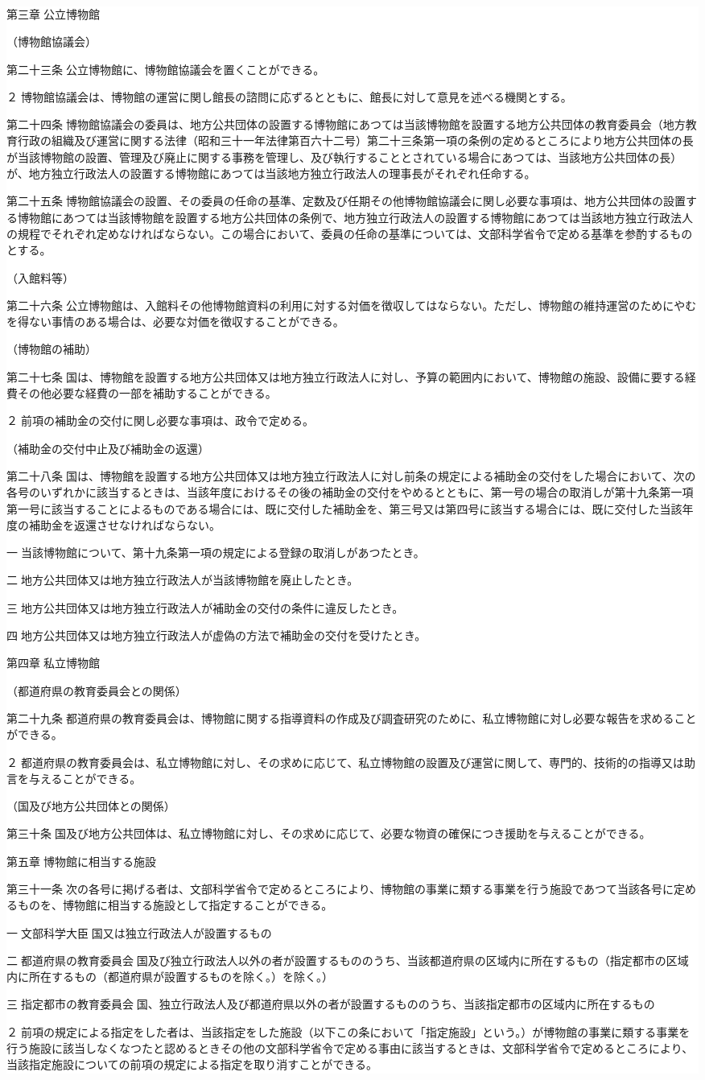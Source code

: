 第三章 公立博物館

（博物館協議会）

第二十三条 公立博物館に、博物館協議会を置くことができる。

２ 博物館協議会は、博物館の運営に関し館長の諮問に応ずるとともに、館長に対して意見を述べる機関とする。

第二十四条 博物館協議会の委員は、地方公共団体の設置する博物館にあつては当該博物館を設置する地方公共団体の教育委員会（地方教育行政の組織及び運営に関する法律（昭和三十一年法律第百六十二号）第二十三条第一項の条例の定めるところにより地方公共団体の長が当該博物館の設置、管理及び廃止に関する事務を管理し、及び執行することとされている場合にあつては、当該地方公共団体の長）が、地方独立行政法人の設置する博物館にあつては当該地方独立行政法人の理事長がそれぞれ任命する。

第二十五条 博物館協議会の設置、その委員の任命の基準、定数及び任期その他博物館協議会に関し必要な事項は、地方公共団体の設置する博物館にあつては当該博物館を設置する地方公共団体の条例で、地方独立行政法人の設置する博物館にあつては当該地方独立行政法人の規程でそれぞれ定めなければならない。この場合において、委員の任命の基準については、文部科学省令で定める基準を参酌するものとする。

（入館料等）

第二十六条 公立博物館は、入館料その他博物館資料の利用に対する対価を徴収してはならない。ただし、博物館の維持運営のためにやむを得ない事情のある場合は、必要な対価を徴収することができる。

（博物館の補助）

第二十七条 国は、博物館を設置する地方公共団体又は地方独立行政法人に対し、予算の範囲内において、博物館の施設、設備に要する経費その他必要な経費の一部を補助することができる。

２ 前項の補助金の交付に関し必要な事項は、政令で定める。

（補助金の交付中止及び補助金の返還）

第二十八条 国は、博物館を設置する地方公共団体又は地方独立行政法人に対し前条の規定による補助金の交付をした場合において、次の各号のいずれかに該当するときは、当該年度におけるその後の補助金の交付をやめるとともに、第一号の場合の取消しが第十九条第一項第一号に該当することによるものである場合には、既に交付した補助金を、第三号又は第四号に該当する場合には、既に交付した当該年度の補助金を返還させなければならない。

一 当該博物館について、第十九条第一項の規定による登録の取消しがあつたとき。

二 地方公共団体又は地方独立行政法人が当該博物館を廃止したとき。

三 地方公共団体又は地方独立行政法人が補助金の交付の条件に違反したとき。

四 地方公共団体又は地方独立行政法人が虚偽の方法で補助金の交付を受けたとき。

第四章 私立博物館

（都道府県の教育委員会との関係）

第二十九条 都道府県の教育委員会は、博物館に関する指導資料の作成及び調査研究のために、私立博物館に対し必要な報告を求めることができる。

２ 都道府県の教育委員会は、私立博物館に対し、その求めに応じて、私立博物館の設置及び運営に関して、専門的、技術的の指導又は助言を与えることができる。

（国及び地方公共団体との関係）

第三十条 国及び地方公共団体は、私立博物館に対し、その求めに応じて、必要な物資の確保につき援助を与えることができる。

第五章 博物館に相当する施設

第三十一条 次の各号に掲げる者は、文部科学省令で定めるところにより、博物館の事業に類する事業を行う施設であつて当該各号に定めるものを、博物館に相当する施設として指定することができる。

一 文部科学大臣 国又は独立行政法人が設置するもの

二 都道府県の教育委員会 国及び独立行政法人以外の者が設置するもののうち、当該都道府県の区域内に所在するもの（指定都市の区域内に所在するもの（都道府県が設置するものを除く。）を除く。）

三 指定都市の教育委員会 国、独立行政法人及び都道府県以外の者が設置するもののうち、当該指定都市の区域内に所在するもの

２ 前項の規定による指定をした者は、当該指定をした施設（以下この条において「指定施設」という。）が博物館の事業に類する事業を行う施設に該当しなくなつたと認めるときその他の文部科学省令で定める事由に該当するときは、文部科学省令で定めるところにより、当該指定施設についての前項の規定による指定を取り消すことができる。
